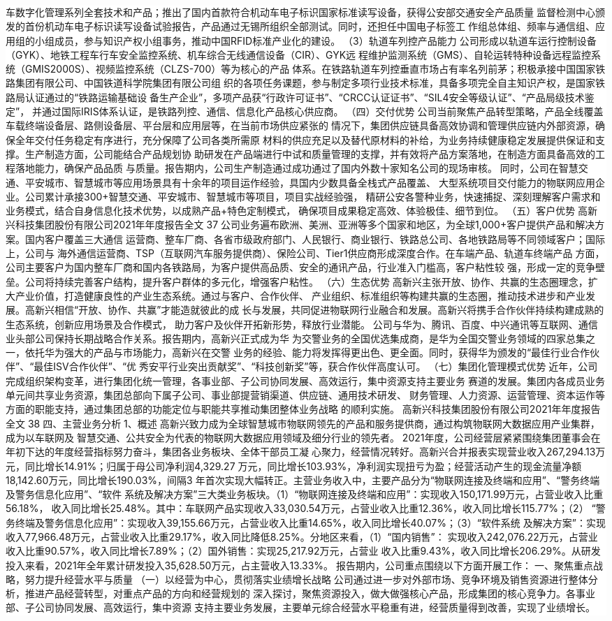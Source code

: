 车数字化管理系列全套技术和产品；推出了国内首款符合机动车电子标识国家标准读写设备，获得公安部交通安全产品质量
监督检测中心颁发的首份机动车电子标识读写设备试验报告，产品通过无锡所组织全部测试。同时，还担任中国电子标签工
作组总体组、频率与通信组、应用组的小组成员，参与知识产权小组事务，推动中国RFID标准产业化的建设。
（3）轨道车列控产品能力
公司形成以轨道车运行控制设备（GYK）、地铁工程车行车安全监控系统、机车综合无线通信设备（CIR）、GYK远
程维护监测系统（GMS）、自轮运转特种设备远程监控系统（GMIS2000S）、视频监控系统（CLZS-700）等为核心的产品
体系。在铁路轨道车列控垂直市场占有率名列前茅；积极承接中国国家铁路集团有限公司、中国铁道科学院集团有限公司组
织的各项任务课题，参与制定多项行业技术标准，具备多项完全自主知识产权，是国家铁路局认证通过的“铁路运输基础设
备生产企业”，多项产品获“行政许可证书”、“CRCC认证证书”、“SIL4安全等级认证”、“产品局级技术鉴定”，
并通过国际IRIS体系认证，是铁路列控、通信、信息化产品核心供应商。
（四）交付优势
公司当前聚焦产品转型策略，产品全线覆盖车载终端设备层、路侧设备层、平台层和应用层等，在当前市场供应紧张的
情况下，集团供应链具备高效协调和管理供应链内外部资源，确保全年交付任务稳定有序进行，充分保障了公司各类所需原
材料的供应充足以及替代原材料的补给，为业务持续健康稳定发展提供保证和支撑。生产制造方面，公司能结合产品规划协
助研发在产品端进行中试和质量管理的支撑，并有效将产品方案落地，在制造方面具备高效的工程落地能力，确保产品品质
与质量。报告期内，公司生产制造通过成功通过了国内外数十家知名公司的现场审核。
同时，公司在智慧交通、平安城市、智慧城市等应用场景具有十余年的项目运作经验，具国内少数具备全栈式产品覆盖、
大型系统项目交付能力的物联网应用企业。公司累计承接300+智慧交通、平安城市、智慧城市等项目，项目实战经验强，
精研公安各警种业务，快速捕捉、深刻理解客户需求和业务模式，结合自身信息化技术优势，以成熟产品+特色定制模式，
确保项目成果稳定高效、体验极佳、细节到位。
（五）客户优势
高新兴科技集团股份有限公司2021年年度报告全文
37
公司业务遍布欧洲、美洲、亚洲等多个国家和地区，为全球1,000+客户提供产品和解决方案。国内客户覆盖三大通信
运营商、整车厂商、各省市级政府部门、人民银行、商业银行、铁路总公司、各地铁路局等不同领域客户；国际上，公司与
海外通信运营商、TSP（互联网汽车服务提供商）、保险公司、Tier1供应商形成深度合作。在车端产品、轨道车终端产品
方面，公司主要客户为国内整车厂商和国内各铁路局，为客户提供高品质、安全的通讯产品，行业准入门槛高，客户粘性较
强，形成一定的竞争壁垒。公司将持续完善客户结构，提升客户群体的多元化，增强客户粘性。
（六）生态优势
高新兴主张开放、协作、共赢的生态圈理念，扩大产业价值，打造健康良性的产业生态系统。通过与客户、合作伙伴、
产业组织、标准组织等构建共赢的生态圈，推动技术进步和产业发展。高新兴相信“开放、协作、共赢”才能造就彼此的成
长与发展，共同促进物联网行业融合和发展。高新兴将携手合作伙伴持续构建成熟的生态系统，创新应用场景及合作模式，
助力客户及伙伴开拓新形势，释放行业潜能。
公司与华为、腾讯、百度、中兴通讯等互联网、通信业头部公司保持长期战略合作关系。报告期内，高新兴正式成为华
为交警业务的全国优选集成商，是华为全国交警业务领域的四家总集之一，依托华为强大的产品与市场能力，高新兴在交警
业务的经验、能力将发挥得更出色、更全面。同时，获得华为颁发的“最佳行业合作伙伴”、“最佳ISV合作伙伴”、“优
秀安平行业突出贡献奖”、“科技创新奖”等，获合作伙伴高度认可。
（七）集团化管理模式优势
近年，公司完成组织架构变革，进行集团化统一管理，各事业部、子公司协同发展、高效运行，集中资源支持主要业务
赛道的发展。集团内各成员业务单元间共享业务资源，集团总部向下属子公司、事业部提营销渠道、供应链、通用技术研发、
财务管理、人力资源、运营管理、资本运作等方面的职能支持，通过集团总部的功能定位与职能共享推动集团整体业务战略
的顺利实施。
高新兴科技集团股份有限公司2021年年度报告全文
38
四、主营业务分析
1、概述
高新兴致力成为全球智慧城市物联网领先的产品和服务提供商，通过构筑物联网大数据应用产业集群，成为以车联网及
智慧交通、公共安全为代表的物联网大数据应用领域及细分行业的领先者。
2021年度，公司经营层紧紧围绕集团董事会在年初下达的年度经营指标努力奋斗，集团各业务板块、全体干部员工凝
心聚力，经营情况转好。高新兴合并报表实现营业收入267,294.13万元，同比增长14.91%；归属于母公司净利润4,329.27
万元，同比增长103.93%，净利润实现扭亏为盈；经营活动产生的现金流量净额18,142.60万元，同比增长190.03%，间隔3
年首次实现大幅转正。主营业务收入中，主要产品分为“物联网连接及终端和应用”、“警务终端及警务信息化应用”、“软件
系统及解决方案”三大类业务板块。（1）“物联网连接及终端和应用”：实现收入150,171.99万元，占营业收入比重56.18%，
收入同比增长25.48%。其中：车联网产品实现收入33,030.54万元，占营业收入比重12.36%，收入同比增长115.77%；（2）
“警务终端及警务信息化应用”：实现收入39,155.66万元，占营业收入比重14.65%，收入同比增长40.07%；（3）“软件系统
及解决方案”：实现收入77,966.48万元，占营业收入比重29.17%，收入同比降低8.25%。分地区来看，（1）“国内销售”：
实现收入242,076.22万元，占营业收入比重90.57%，收入同比增长7.89%；（2）国外销售：实现25,217.92万元，占营业
收入比重9.43%，收入同比增长206.29%。从研发投入来看，2021年全年累计研发投入35,628.50万元，占主营收入13.33%。
报告期内，公司重点围绕以下方面开展工作：
一、聚焦重点战略，努力提升经营水平与质量
（一）以经营为中心，贯彻落实业绩增长战略
公司通过进一步对外部市场、竞争环境及销售资源进行整体分析，推进产品经营转型，对重点产品的方向和经营规划的
深入探讨，聚焦资源投入，做大做强核心产品，形成集团的核心竞争力。各事业部、子公司协同发展、高效运行，集中资源
支持主要业务发展，主要单元综合经营水平稳重有进，经营质量得到改善，实现了业绩增长。